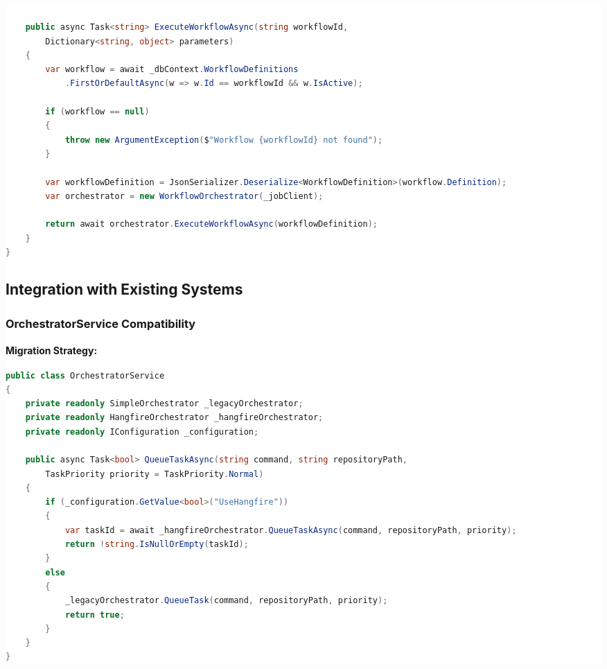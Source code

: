 ```csharp

    public async Task<string> ExecuteWorkflowAsync(string workflowId,
        Dictionary<string, object> parameters)
    {
        var workflow = await _dbContext.WorkflowDefinitions
            .FirstOrDefaultAsync(w => w.Id == workflowId && w.IsActive);

        if (workflow == null)
        {
            throw new ArgumentException($"Workflow {workflowId} not found");
        }

        var workflowDefinition = JsonSerializer.Deserialize<WorkflowDefinition>(workflow.Definition);
        var orchestrator = new WorkflowOrchestrator(_jobClient);

        return await orchestrator.ExecuteWorkflowAsync(workflowDefinition);
    }
}
```

## Integration with Existing Systems

### OrchestratorService Compatibility

**Migration Strategy:**
```csharp
public class OrchestratorService
{
    private readonly SimpleOrchestrator _legacyOrchestrator;
    private readonly HangfireOrchestrator _hangfireOrchestrator;
    private readonly IConfiguration _configuration;

    public async Task<bool> QueueTaskAsync(string command, string repositoryPath,
        TaskPriority priority = TaskPriority.Normal)
    {
        if (_configuration.GetValue<bool>("UseHangfire"))
        {
            var taskId = await _hangfireOrchestrator.QueueTaskAsync(command, repositoryPath, priority);
            return !string.IsNullOrEmpty(taskId);
        }
        else
        {
            _legacyOrchestrator.QueueTask(command, repositoryPath, priority);
            return true;
        }
    }
}
```
